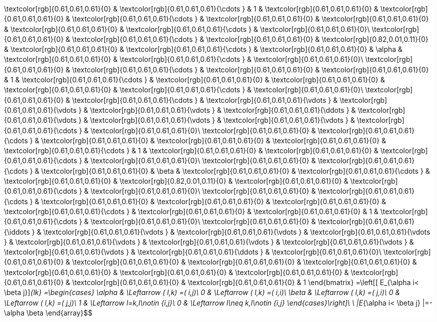 \textcolor[rgb]{0.61,0.61,0.61}{0} & \textcolor[rgb]{0.61,0.61,0.61}{\cdots } & 1 & \textcolor[rgb]{0.61,0.61,0.61}{0} & \textcolor[rgb]{0.61,0.61,0.61}{0} & \textcolor[rgb]{0.61,0.61,0.61}{\cdots } & \textcolor[rgb]{0.61,0.61,0.61}{0} & \textcolor[rgb]{0.61,0.61,0.61}{0} & \textcolor[rgb]{0.61,0.61,0.61}{0} & \textcolor[rgb]{0.61,0.61,0.61}{\cdots } & \textcolor[rgb]{0.61,0.61,0.61}{0}\\
\textcolor[rgb]{0.61,0.61,0.61}{0} & \textcolor[rgb]{0.61,0.61,0.61}{\cdots } & \textcolor[rgb]{0.61,0.61,0.61}{0} & \textcolor[rgb]{0.82,0.01,0.11}{0} & \textcolor[rgb]{0.61,0.61,0.61}{0} & \textcolor[rgb]{0.61,0.61,0.61}{\cdots } & \textcolor[rgb]{0.61,0.61,0.61}{0} & \alpha  & \textcolor[rgb]{0.61,0.61,0.61}{0} & \textcolor[rgb]{0.61,0.61,0.61}{\cdots } & \textcolor[rgb]{0.61,0.61,0.61}{0}\\
\textcolor[rgb]{0.61,0.61,0.61}{0} & \textcolor[rgb]{0.61,0.61,0.61}{\cdots } & \textcolor[rgb]{0.61,0.61,0.61}{0} & \textcolor[rgb]{0.61,0.61,0.61}{0} & 1 & \textcolor[rgb]{0.61,0.61,0.61}{\cdots } & \textcolor[rgb]{0.61,0.61,0.61}{0} & \textcolor[rgb]{0.61,0.61,0.61}{0} & \textcolor[rgb]{0.61,0.61,0.61}{0} & \textcolor[rgb]{0.61,0.61,0.61}{\cdots } & \textcolor[rgb]{0.61,0.61,0.61}{0}\\
\textcolor[rgb]{0.61,0.61,0.61}{0} & \textcolor[rgb]{0.61,0.61,0.61}{\cdots } & \textcolor[rgb]{0.61,0.61,0.61}{\vdots } & \textcolor[rgb]{0.61,0.61,0.61}{\vdots } & \textcolor[rgb]{0.61,0.61,0.61}{\vdots } & \textcolor[rgb]{0.61,0.61,0.61}{\ddots } & \textcolor[rgb]{0.61,0.61,0.61}{\vdots } & \textcolor[rgb]{0.61,0.61,0.61}{\vdots } & \textcolor[rgb]{0.61,0.61,0.61}{\vdots } & \textcolor[rgb]{0.61,0.61,0.61}{\cdots } & \textcolor[rgb]{0.61,0.61,0.61}{0}\\
\textcolor[rgb]{0.61,0.61,0.61}{0} & \textcolor[rgb]{0.61,0.61,0.61}{\cdots } & \textcolor[rgb]{0.61,0.61,0.61}{0} & \textcolor[rgb]{0.61,0.61,0.61}{0} & \textcolor[rgb]{0.61,0.61,0.61}{0} & \textcolor[rgb]{0.61,0.61,0.61}{\cdots } & 1 & \textcolor[rgb]{0.61,0.61,0.61}{0} & \textcolor[rgb]{0.61,0.61,0.61}{0} & \textcolor[rgb]{0.61,0.61,0.61}{\cdots } & \textcolor[rgb]{0.61,0.61,0.61}{0}\\
\textcolor[rgb]{0.61,0.61,0.61}{0} & \textcolor[rgb]{0.61,0.61,0.61}{\cdots } & \textcolor[rgb]{0.61,0.61,0.61}{0} & \beta  & \textcolor[rgb]{0.61,0.61,0.61}{0} & \textcolor[rgb]{0.61,0.61,0.61}{\cdots } & \textcolor[rgb]{0.61,0.61,0.61}{0} & \textcolor[rgb]{0.82,0.01,0.11}{0} & \textcolor[rgb]{0.61,0.61,0.61}{0} & \textcolor[rgb]{0.61,0.61,0.61}{\cdots } & \textcolor[rgb]{0.61,0.61,0.61}{0}\\
\textcolor[rgb]{0.61,0.61,0.61}{0} & \textcolor[rgb]{0.61,0.61,0.61}{\cdots } & \textcolor[rgb]{0.61,0.61,0.61}{0} & \textcolor[rgb]{0.61,0.61,0.61}{0} & \textcolor[rgb]{0.61,0.61,0.61}{0} & \textcolor[rgb]{0.61,0.61,0.61}{\cdots } & \textcolor[rgb]{0.61,0.61,0.61}{0} & \textcolor[rgb]{0.61,0.61,0.61}{0} & 1 & \textcolor[rgb]{0.61,0.61,0.61}{\cdots } & \textcolor[rgb]{0.61,0.61,0.61}{0}\\
\textcolor[rgb]{0.61,0.61,0.61}{0} & \textcolor[rgb]{0.61,0.61,0.61}{\iddots } & \textcolor[rgb]{0.61,0.61,0.61}{\vdots } & \textcolor[rgb]{0.61,0.61,0.61}{\vdots } & \textcolor[rgb]{0.61,0.61,0.61}{\vdots } & \textcolor[rgb]{0.61,0.61,0.61}{\vdots } & \textcolor[rgb]{0.61,0.61,0.61}{\vdots } & \textcolor[rgb]{0.61,0.61,0.61}{\vdots } & \textcolor[rgb]{0.61,0.61,0.61}{\vdots } & \textcolor[rgb]{0.61,0.61,0.61}{\ddots } & \textcolor[rgb]{0.61,0.61,0.61}{0}\\
\textcolor[rgb]{0.61,0.61,0.61}{0} & \textcolor[rgb]{0.61,0.61,0.61}{0} & \textcolor[rgb]{0.61,0.61,0.61}{0} & \textcolor[rgb]{0.61,0.61,0.61}{0} & \textcolor[rgb]{0.61,0.61,0.61}{0} & \textcolor[rgb]{0.61,0.61,0.61}{0} & \textcolor[rgb]{0.61,0.61,0.61}{0} & \textcolor[rgb]{0.61,0.61,0.61}{0} & \textcolor[rgb]{0.61,0.61,0.61}{0} & \textcolor[rgb]{0.61,0.61,0.61}{0} & 1
\end{bmatrix} =\left[[ E_{\alpha i< \beta j}]_{lk} =\begin{cases}
\alpha  & \Leftarrow ( l,k) =( i,j)\\
0 & \Leftarrow ( l,k) =( i,i)\\
\beta  & \Leftarrow ( l,k) =( j,i)\\
0 & \Leftarrow ( l,k) =( j,j)\\
1 & \Leftarrow l=k,l\notin \{i,j\}\\
0 & \Leftarrow l\neq k,l\notin \{i,j\}
\end{cases}\right]\\
\\
|E_{\alpha i< \beta j} |=-\alpha \beta 
\end{array}$$

